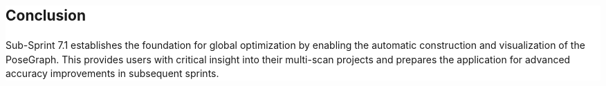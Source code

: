 ## Conclusion

Sub-Sprint 7.1 establishes the foundation for global optimization by
enabling the automatic construction and visualization of the PoseGraph.
This provides users with critical insight into their multi-scan projects
and prepares the application for advanced accuracy improvements in
subsequent sprints.
